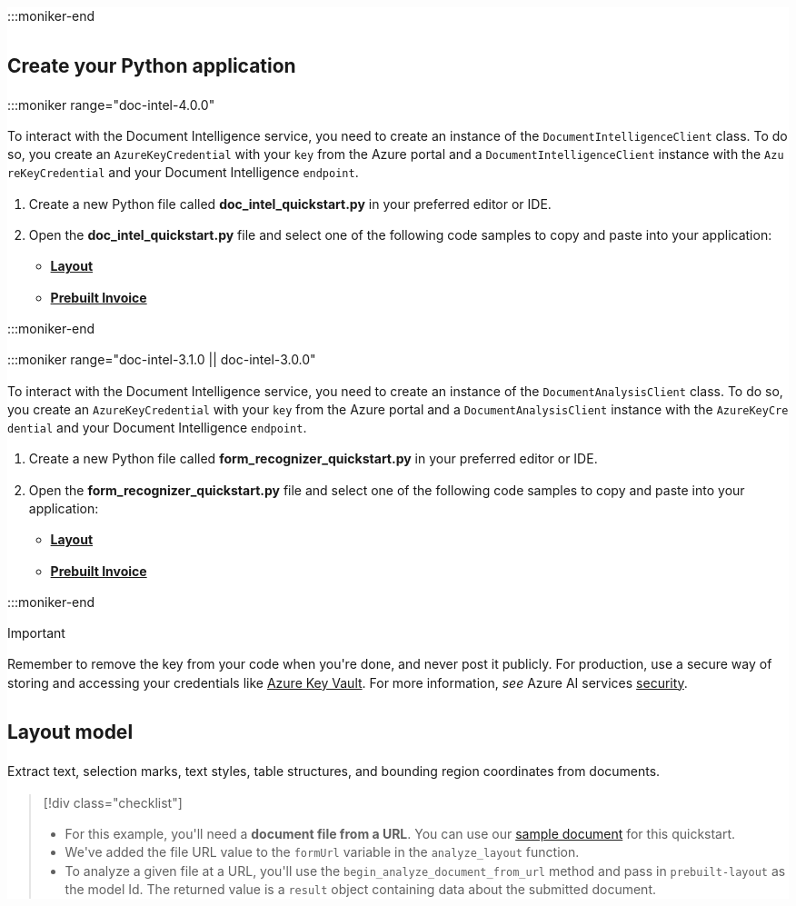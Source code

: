 :::moniker-end

## Create your Python application

:::moniker range="doc-intel-4.0.0"

To interact with the Document Intelligence service, you need to create an instance of the `DocumentIntelligenceClient` class. To do so, you create an `AzureKeyCredential` with your `key` from the Azure portal and a `DocumentIntelligenceClient` instance with the `AzureKeyCredential` and your Document Intelligence `endpoint`.

1. Create a new Python file called **doc_intel_quickstart.py** in your preferred editor or IDE.

1. Open the **doc_intel_quickstart.py** file and select one of the following code samples to copy and paste into your application:

    * [**Layout**](#layout-model)

    * [**Prebuilt Invoice**](#prebuilt-model)

:::moniker-end

:::moniker range="doc-intel-3.1.0 || doc-intel-3.0.0"

To interact with the Document Intelligence service, you need to create an instance of the `DocumentAnalysisClient` class. To do so, you create an `AzureKeyCredential` with your `key` from the Azure portal and a `DocumentAnalysisClient` instance with the `AzureKeyCredential` and your Document Intelligence `endpoint`.

1. Create a new Python file called **form_recognizer_quickstart.py** in your preferred editor or IDE.

1. Open the **form_recognizer_quickstart.py** file and select one of the following code samples to copy and paste into your application:

    * [**Layout**](#layout-model)

    * [**Prebuilt Invoice**](#prebuilt-model)

:::moniker-end

> [!IMPORTANT]
> Remember to remove the key from your code when you're done, and never post it publicly. For production, use a secure way of storing and accessing your credentials like [Azure Key Vault](../../../../key-vault/general/overview.md). For more information, *see* Azure AI services [security](../../../../ai-services/security-features.md).



## Layout model

Extract text, selection marks, text styles, table structures, and bounding region coordinates from documents.

> [!div class="checklist"]
>
> * For this example, you'll need a **document file from a URL**. You can use our [sample document](https://raw.githubusercontent.com/Azure-Samples/cognitive-services-REST-api-samples/master/curl/form-recognizer/sample-layout.pdf) for this quickstart.
> * We've added the file URL value to the `formUrl` variable in the `analyze_layout` function.
> * To analyze a given file at a URL, you'll use the `begin_analyze_document_from_url` method and pass in `prebuilt-layout` as the model Id. The returned value is a `result` object containing data about the submitted document.
